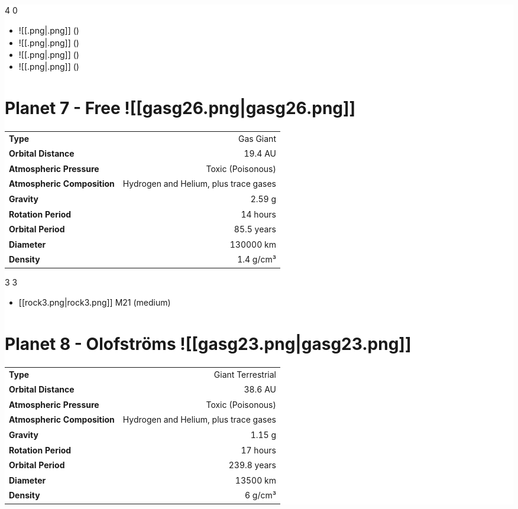 

4
0

- ![[.png\|.png]]  ()
- ![[.png\|.png]]  ()
- ![[.png\|.png]]  ()
- ![[.png\|.png]]  ()


# Planet 7 - Free ![[gasg26.png\|gasg26.png]]
|                             |                           |
| --------------------------- | -------------------------:|
| **Type**                    |             Gas Giant |
| **Orbital Distance**        |   19.4 AU |
| **Atmospheric Pressure**    |       Toxic (Poisonous) |
| **Atmospheric Composition** |      Hydrogen and Helium, plus trace gases |
| **Gravity**                 |        2.59 g |
| **Rotation Period**         |  14 hours |
| **Orbital Period** | 85.5 years |
| **Diameter**                |      130000 km | 
| **Density**                 |    1.4 g/cm³ |



3
3

- [[rock3.png\|rock3.png]] M21 (medium)

# Planet 8 - Olofströms ![[gasg23.png\|gasg23.png]]
|                             |                           |
| --------------------------- | -------------------------:|
| **Type**                    |             Giant Terrestrial |
| **Orbital Distance**        |   38.6 AU |
| **Atmospheric Pressure**    |       Toxic (Poisonous) |
| **Atmospheric Composition** |      Hydrogen and Helium, plus trace gases |
| **Gravity**                 |        1.15 g |
| **Rotation Period**         |  17 hours |
| **Orbital Period** | 239.8 years |
| **Diameter**                |      13500 km | 
| **Density**                 |    6 g/cm³ |

